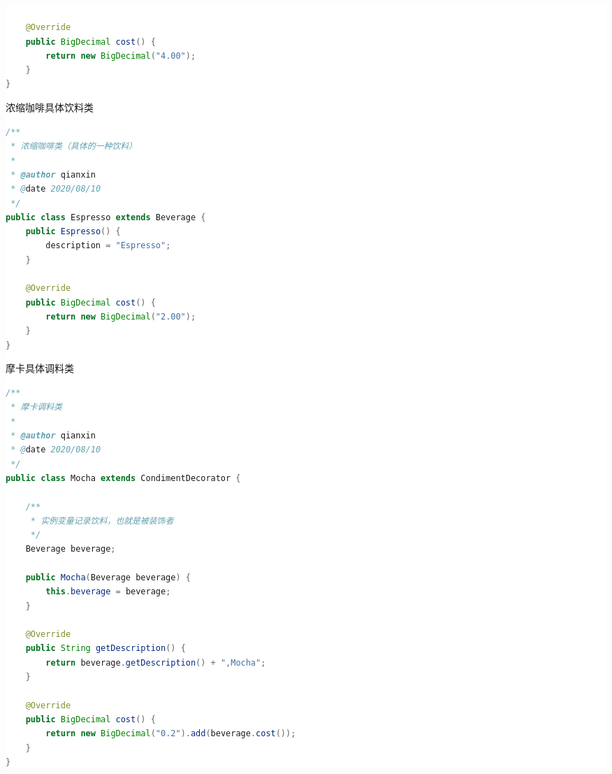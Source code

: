 ```java

    @Override
    public BigDecimal cost() {
        return new BigDecimal("4.00");
    }
}
```

浓缩咖啡具体饮料类

```java
/**
 * 浓缩咖啡类（具体的一种饮料）
 *
 * @author qianxin
 * @date 2020/08/10
 */
public class Espresso extends Beverage {
    public Espresso() {
        description = "Espresso";
    }

    @Override
    public BigDecimal cost() {
        return new BigDecimal("2.00");
    }
}
```

摩卡具体调料类

```java
/**
 * 摩卡调料类
 *
 * @author qianxin
 * @date 2020/08/10
 */
public class Mocha extends CondimentDecorator {

    /**
     * 实例变量记录饮料，也就是被装饰者
     */
    Beverage beverage;

    public Mocha(Beverage beverage) {
        this.beverage = beverage;
    }

    @Override
    public String getDescription() {
        return beverage.getDescription() + ",Mocha";
    }

    @Override
    public BigDecimal cost() {
        return new BigDecimal("0.2").add(beverage.cost());
    }
}
```
